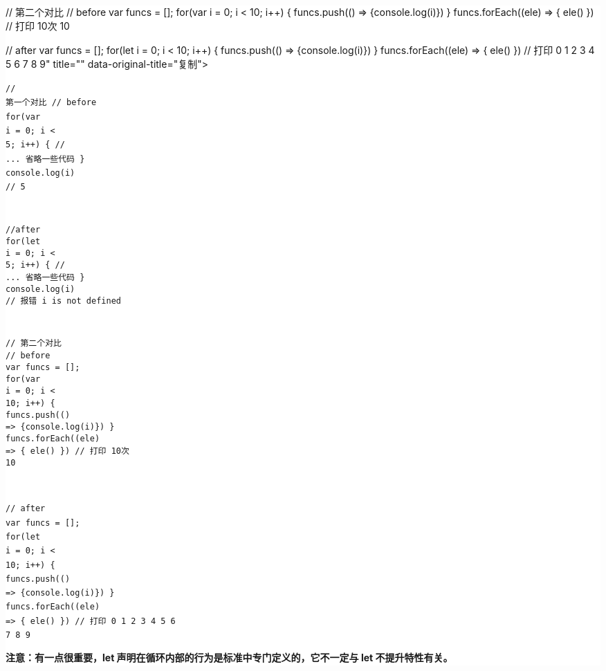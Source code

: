 
// 第二个对比
// before
var funcs = [];
for(var i = 0; i < 10; i++) {
    funcs.push(() => {console.log(i)})
}
funcs.forEach((ele) => {
    ele()
})
// 打印 10次 10

// after
var funcs = [];
for(let i = 0; i < 10; i++) {
    funcs.push(() => {console.log(i)})
}
funcs.forEach((ele) => {
    ele()
})
// 打印 0 1 2 3 4 5 6 7 8 9" title="" data-original-title="复制"></span>
      <span type="button" class="saveToNote code-tool" data-toggle="tooltip" data-placement="top" title="" data-original-title="放进笔记"></span>
      </div>
      </div><pre class="hljs javascript"><code><span class="hljs-comment">// 第一个对比</span>
<span class="hljs-comment">// before</span>
<span class="hljs-keyword">for</span>(<span class="hljs-keyword">var</span> i = <span class="hljs-number">0</span>; i &lt; <span class="hljs-number">5</span>; i++) {
    <span class="hljs-comment">// ... 省略一些代码</span>
}
<span class="hljs-built_in">console</span>.log(i)  <span class="hljs-comment">// 5</span>

<span class="hljs-comment">//after</span>
<span class="hljs-keyword">for</span>(<span class="hljs-keyword">let</span> i = <span class="hljs-number">0</span>; i &lt; <span class="hljs-number">5</span>; i++) {
    <span class="hljs-comment">// ... 省略一些代码</span>
}
<span class="hljs-built_in">console</span>.log(i) <span class="hljs-comment">// 报错 i is not defined</span>


<span class="hljs-comment">// 第二个对比</span>
<span class="hljs-comment">// before</span>
<span class="hljs-keyword">var</span> funcs = [];
<span class="hljs-keyword">for</span>(<span class="hljs-keyword">var</span> i = <span class="hljs-number">0</span>; i &lt; <span class="hljs-number">10</span>; i++) {
    funcs.push(<span class="hljs-function"><span class="hljs-params">()</span> =&gt;</span> {<span class="hljs-built_in">console</span>.log(i)})
}
funcs.forEach(<span class="hljs-function">(<span class="hljs-params">ele</span>) =&gt;</span> {
    ele()
})
<span class="hljs-comment">// 打印 10次 10</span>

<span class="hljs-comment">// after</span>
<span class="hljs-keyword">var</span> funcs = [];
<span class="hljs-keyword">for</span>(<span class="hljs-keyword">let</span> i = <span class="hljs-number">0</span>; i &lt; <span class="hljs-number">10</span>; i++) {
    funcs.push(<span class="hljs-function"><span class="hljs-params">()</span> =&gt;</span> {<span class="hljs-built_in">console</span>.log(i)})
}
funcs.forEach(<span class="hljs-function">(<span class="hljs-params">ele</span>) =&gt;</span> {
    ele()
})
<span class="hljs-comment">// 打印 0 1 2 3 4 5 6 7 8 9</span></code></pre>
<p><b>注意：有一点很重要，let 声明在循环内部的行为是标准中专门定义的，它不一定与 let 不提升特性有关。</b></p>